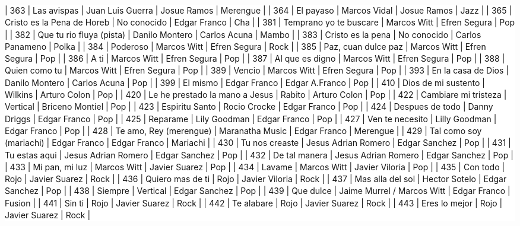 | 363  | Las avispas                                    | Juan Luis Guerra                         | Josue Ramos                            | Merengue            |
| 364  | El payaso                                      | Marcos Vidal                             | Josue Ramos                            | Jazz                |
| 365  | Cristo es la Pena de Horeb                     | No conocido                              | Edgar Franco                           | Cha                 |
| 381  | Temprano yo te buscare                         | Marcos Witt                              | Efren Segura                           | Pop                 |
| 382  | Que tu rio fluya (pista)                       | Danilo Montero                           | Carlos Acuna                           | Mambo               |
| 383  | Cristo es la pena                              | No conocido                              | Carlos Panameno                        | Polka               |
| 384  | Poderoso                                       | Marcos Witt                              | Efren Segura                           | Rock                |
| 385  | Paz, cuan dulce paz                            | Marcos Witt                              | Efren Segura                           | Pop                 |
| 386  | A ti                                           | Marcos Witt                              | Efren Segura                           | Pop                 |
| 387  | Al que es digno                                | Marcos Witt                              | Efren Segura                           | Pop                 |
| 388  | Quien como tu                                  | Marcos Witt                              | Efren Segura                           | Pop                 |
| 389  | Vencio                                         | Marcos Witt                              | Efren Segura                           | Pop                 |
| 393  | En la casa de Dios                             | Danilo Montero                           | Carlos Acuna                           | Pop                 |
| 399  | El mismo                                       | Edgar Franco                             | Edgar A.Franco                         | Pop                 |
| 410  | Dios de mi sustento                            | Wilkins                                  | Arturo Colon                           | Pop                 |
| 420  | Le he prestado la mano a Jesus                 | Rabito                                   | Arturo Colon                           | Pop                 |
| 422  | Cambiare mi tristeza                           | Vertical                                 | Briceno Montiel                        | Pop                 |
| 423  | Espiritu Santo                                 | Rocio Crocke                             | Edgar Franco                           | Pop                 |
| 424  | Despues de todo                                | Danny Driggs                             | Edgar Franco                           | Pop                 |
| 425  | Reparame                                       | Lily Goodman                             | Edgar Franco                           | Pop                 |
| 427  | Ven te necesito                                | Lilly Goodman                            | Edgar Franco                           | Pop                 |
| 428  | Te amo, Rey (merengue)                         | Maranatha Music                          | Edgar Franco                           | Merengue            |
| 429  | Tal como soy (mariachi)                        | Edgar Franco                             | Edgar Franco                           | Mariachi            |
| 430  | Tu nos creaste                                 | Jesus Adrian Romero                      | Edgar Sanchez                          | Pop                 |
| 431  | Tu estas aqui                                  | Jesus Adrian Romero                      | Edgar Sanchez                          | Pop                 |
| 432  | De tal manera                                  | Jesus Adrian Romero                      | Edgar Sanchez                          | Pop                 |
| 433  | Mi pan, mi luz                                 | Marcos Witt                              | Javier Suarez                          | Pop                 |
| 434  | Lavame                                         | Marcos Witt                              | Javier Viloria                         | Pop                 |
| 435  | Con todo                                       | Rojo                                     | Javier Suarez                          | Rock                |
| 436  | Quiero mas de ti                               | Rojo                                     | Javier Viloria                         | Rock                |
| 437  | Mas alla del sol                               | Hector Sotelo                            | Edgar Sanchez                          | Pop                 |
| 438  | Siempre                                        | Vertical                                 | Edgar Sanchez                          | Pop                 |
| 439  | Que dulce                                      | Jaime Murrel / Marcos Witt               | Edgar Franco                           | Fusion              |
| 441  | Sin ti                                         | Rojo                                     | Javier Suarez                          | Rock                |
| 442  | Te alabare                                     | Rojo                                     | Javier Suarez                          | Rock                |
| 443  | Eres lo mejor                                  | Rojo                                     | Javier Suarez                          | Rock                |